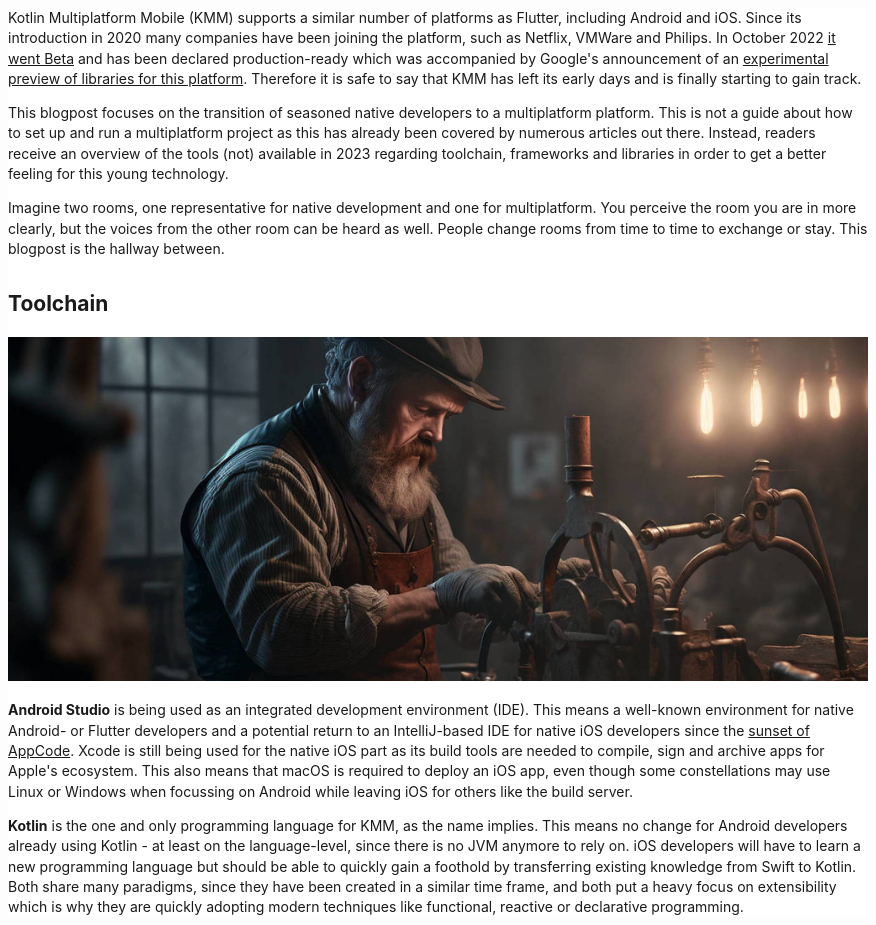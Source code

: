 Kotlin Multiplatform Mobile (KMM) supports a similar number of platforms as Flutter, including Android and iOS. Since its introduction in 2020 many companies have been joining the platform, such as Netflix, VMWare and Philips. In October 2022 [it went Beta](https://blog.jetbrains.com/kotlin/2022/10/kmm-beta) and has been declared production-ready which was accompanied by Google's announcement of an [experimental preview of libraries for this platform](https://android-developers.googleblog.com/2022/10/announcing-experimental-preview-of-jetpack-multiplatform-libraries.html). Therefore it is safe to say that KMM has left its early days and is finally starting to gain track.

This blogpost focuses on the transition of seasoned native developers to a multiplatform platform. This is not a guide about how to set up and run a multiplatform project as this has already been covered by numerous articles out there. Instead, readers receive an overview of the tools (not) available in 2023 regarding toolchain, frameworks and libraries in order to get a better feeling for this young technology. 

Imagine two rooms, one representative for native development and one for multiplatform. You perceive the room you are in more clearly, but the voices from the other room can be heard as well. People change rooms from time to time to exchange or stay. This blogpost is the hallway between.

## Toolchain

![](/assets/images/posts/2023-01-kmm-toolchain.jpg)

**Android Studio** is being used as an integrated development environment (IDE). This means a well-known environment for native Android- or Flutter developers and a potential return to an IntelliJ-based IDE for native iOS developers since the [sunset of AppCode](https://blog.jetbrains.com/appcode/2022/12/appcode-2022-3-release-and-end-of-sales-and-support). Xcode is still being used for the native iOS part as its build tools are needed to compile, sign and archive apps for Apple's ecosystem. This also means that macOS is required to deploy an iOS app, even though some constellations may use Linux or Windows when focussing on Android while leaving iOS for others like the build server.

**Kotlin** is the one and only programming language for KMM, as the name implies. This means no change for Android developers already using Kotlin - at least on the language-level, since there is no JVM anymore to rely on. iOS developers will have to learn a new programming language but should be able to quickly gain a foothold by transferring existing knowledge from Swift to Kotlin. Both share many paradigms, since they have been created in a similar time frame, and both put a heavy focus on extensibility which is why they are quickly adopting modern techniques like functional, reactive or declarative programming. 
